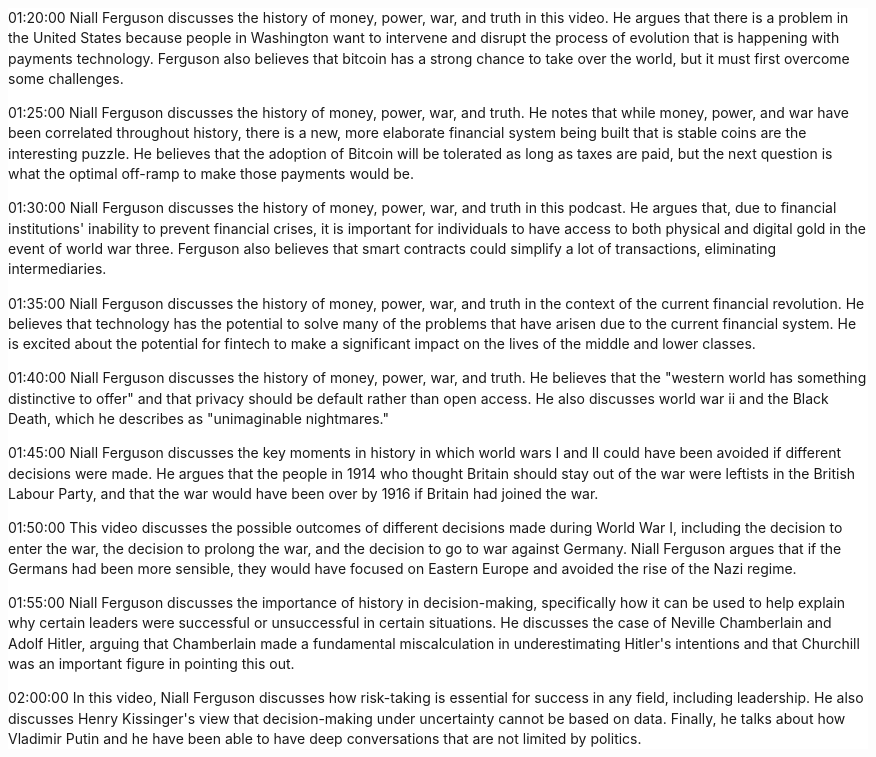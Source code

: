 01:20:00
Niall Ferguson discusses the history of money, power, war, and truth in this video. He argues that there is a problem in the United States because people in Washington want to intervene and disrupt the process of evolution that is happening with payments technology. Ferguson also believes that bitcoin has a strong chance to take over the world, but it must first overcome some challenges.

01:25:00
Niall Ferguson discusses the history of money, power, war, and truth. He notes that while money, power, and war have been correlated throughout history, there is a new, more elaborate financial system being built that is stable coins are the interesting puzzle. He believes that the adoption of Bitcoin will be tolerated as long as taxes are paid, but the next question is what the optimal off-ramp to make those payments would be.

01:30:00
Niall Ferguson discusses the history of money, power, war, and truth in this podcast. He argues that, due to financial institutions' inability to prevent financial crises, it is important for individuals to have access to both physical and digital gold in the event of world war three. Ferguson also believes that smart contracts could simplify a lot of transactions, eliminating intermediaries.

01:35:00
Niall Ferguson discusses the history of money, power, war, and truth in the context of the current financial revolution. He believes that technology has the potential to solve many of the problems that have arisen due to the current financial system. He is excited about the potential for fintech to make a significant impact on the lives of the middle and lower classes.

01:40:00
Niall Ferguson discusses the history of money, power, war, and truth. He believes that the "western world has something distinctive to offer" and that privacy should be default rather than open access. He also discusses world war ii and the Black Death, which he describes as "unimaginable nightmares."

01:45:00
Niall Ferguson discusses the key moments in history in which world wars I and II could have been avoided if different decisions were made. He argues that the people in 1914 who thought Britain should stay out of the war were leftists in the British Labour Party, and that the war would have been over by 1916 if Britain had joined the war.

01:50:00
This video discusses the possible outcomes of different decisions made during World War I, including the decision to enter the war, the decision to prolong the war, and the decision to go to war against Germany. Niall Ferguson argues that if the Germans had been more sensible, they would have focused on Eastern Europe and avoided the rise of the Nazi regime.

01:55:00
Niall Ferguson discusses the importance of history in decision-making, specifically how it can be used to help explain why certain leaders were successful or unsuccessful in certain situations. He discusses the case of Neville Chamberlain and Adolf Hitler, arguing that Chamberlain made a fundamental miscalculation in underestimating Hitler's intentions and that Churchill was an important figure in pointing this out.

02:00:00
In this video, Niall Ferguson discusses how risk-taking is essential for success in any field, including leadership. He also discusses Henry Kissinger's view that decision-making under uncertainty cannot be based on data. Finally, he talks about how Vladimir Putin and he have been able to have deep conversations that are not limited by politics.
